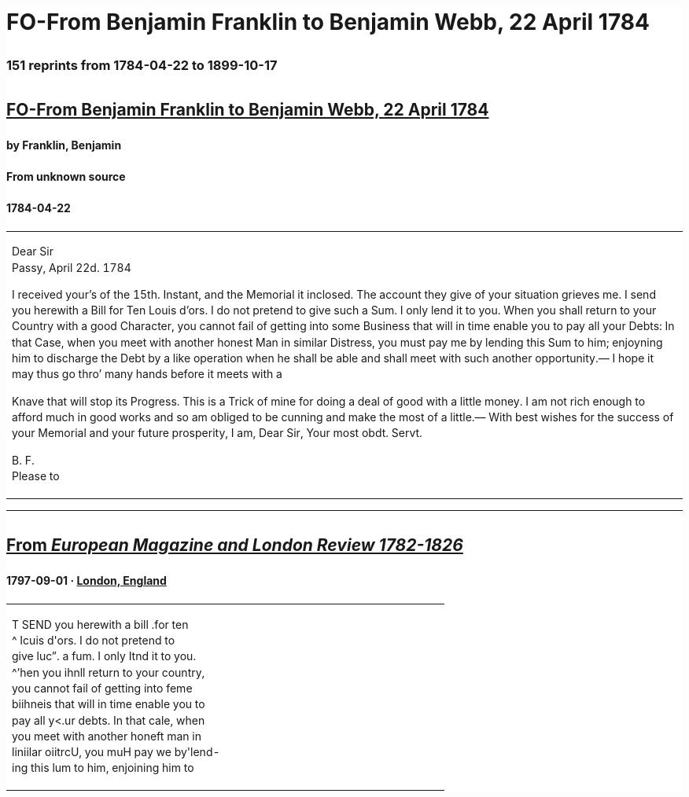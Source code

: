 
# FO-From Benjamin Franklin to Benjamin Webb, 22 April 1784

### 151 reprints from 1784-04-22 to 1899-10-17

## [FO-From Benjamin Franklin to Benjamin Webb, 22 April 1784](https://founders.archives.gov/documents/Franklin/01-42-02-0117)

#### by Franklin, Benjamin

#### From unknown source

#### 1784-04-22

<table style="width: 100%;"><tr><td style="width: 50%">

Dear Sir  
Passy, April 22d. 1784  
  
I received your’s of the 15th. Instant, and the Memorial it inclosed. The account they give of your situation grieves me. I send you herewith a Bill for Ten Louis d’ors. I do not pretend to give such a Sum. I only lend it to you. When you shall return to your Country with a good Character, you cannot fail of getting into some Business that will in time enable you to pay all your Debts: In that Case, when you meet with another honest Man in similar Distress, you must pay me by lending this Sum to him; enjoyning him to discharge the Debt by a like operation when he shall be able and shall meet with such another opportunity.— I hope it may thus go thro’ many hands before it meets with a  
  
Knave that will stop its Progress. This is a Trick of mine for doing a deal of good with a little money. I am not rich enough to afford much in good works and so am obliged to be cunning and make the most of a little.— With best wishes for the success of your Memorial and your future prosperity, I am, Dear Sir, Your most obdt. Servt.  
  
B. F.  
Please to 
</td></tr></table>

---

## [From _European Magazine and London Review 1782-1826_](https://archive.org/details/sim_european-magazine-and-london-review_1797-09_32/page/n11/mode/1up?view=theater)

#### 1797-09-01 &middot; [London, England](http://dbpedia.org/resource/London)

<table style="width: 100%;"><tr><td style="width: 50%">

  
  
T SEND you herewith a bill .for ten  
^ Icuis d&#x27;ors. I do not pretend to  
give luc”. a fum. I only Itnd it to you.  
\^’hen you ihnll return to your country,  
you cannot fail of getting into feme  
biihneis that will in time enable you to  
pay all y&lt;.ur debts. In that cale, when  
you meet with another honeft man in  
liniilar oiitrcU, you muH pay we by&#x27;lend-  
ing this lum to him, enjoining him to  
  